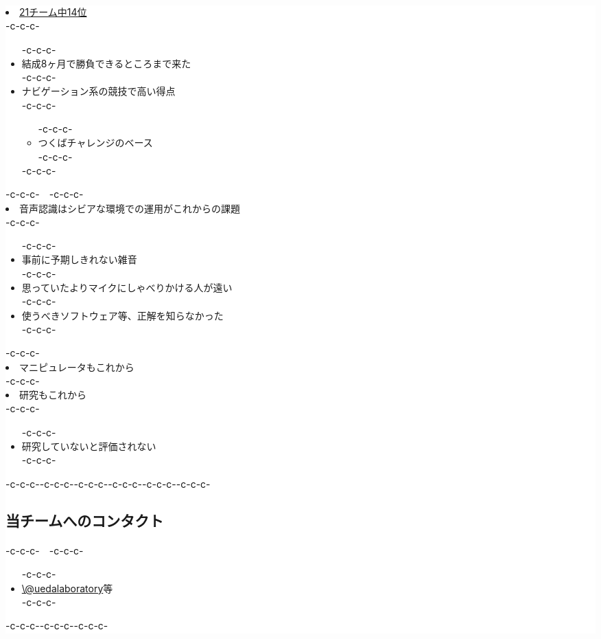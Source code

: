<li><a href="http://www.techunited.nl/en/resultsamigo" target="_blank">21チーム中14位</a></li>-c-c-c-	<ul>-c-c-c-		<li>結成8ヶ月で勝負できるところまで来た</li>-c-c-c-		<li>ナビゲーション系の競技で高い得点</li>-c-c-c-		<ul>-c-c-c-			<li>つくばチャレンジのベース</li>-c-c-c-		</ul>-c-c-c-	</ul>-c-c-c-　-c-c-c-	<li>音声認識はシビアな環境での運用がこれからの課題</li>-c-c-c-	<ul>-c-c-c-		<li>事前に予期しきれない雑音</li>-c-c-c-		<li>思っていたよりマイクにしゃべりかける人が遠い</li>-c-c-c-		<li>使うべきソフトウェア等、正解を知らなかった</li>-c-c-c-	</ul>-c-c-c-	<li>マニピュレータもこれから</li>-c-c-c-	<li>研究もこれから</li>-c-c-c-	<ul>-c-c-c-		<li>研究していないと評価されない</li>-c-c-c-	</ul>-c-c-c-</ul>-c-c-c--c-c-c--c-c-c--c-c-c--c-c-c-<h2>当チームへのコンタクト</h2>-c-c-c-　-c-c-c-<ul>-c-c-c-	<li><a href="https://twitter.com/uedalaboratory" target="_blank">\@uedalaboratory</a>等</li>-c-c-c-</ul>-c-c-c--c-c-c--c-c-c-
